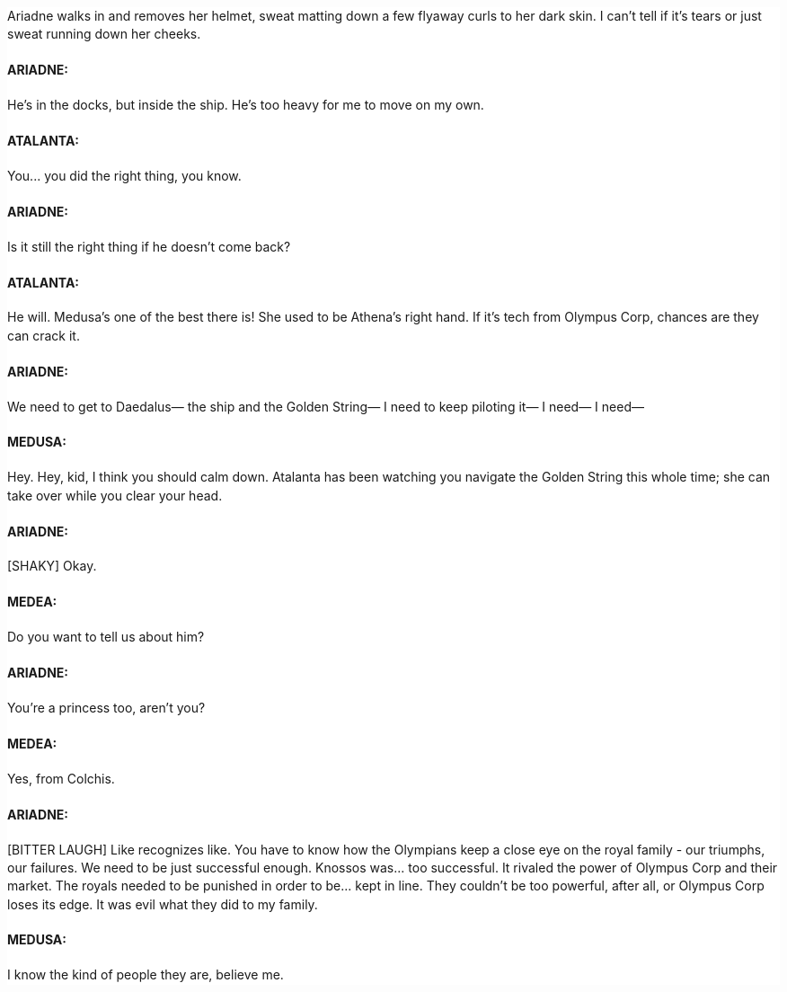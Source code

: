 Ariadne walks in and removes her helmet, sweat matting down a few flyaway curls to her dark skin. I can’t tell if it’s tears or just sweat running down her cheeks.

#### ARIADNE:

He’s in the docks, but inside the ship. He’s too heavy for me to move on my own.

#### ATALANTA:

You... you did the right thing, you know.

#### ARIADNE:

Is it still the right thing if he doesn’t come back?

#### ATALANTA:

He will. Medusa’s one of the best there is! She used to be Athena’s right hand. If it’s tech from Olympus Corp, chances are they can crack it.

#### ARIADNE:

We need to get to Daedalus— the ship and the Golden String— I need to keep piloting it— I need— I need— 

#### MEDUSA:

Hey. Hey, kid, I think you should calm down. Atalanta has been watching you navigate the Golden String this whole time; she can take over while you clear your head.

#### ARIADNE:

[SHAKY] Okay.

#### MEDEA:

Do you want to tell us about him?

#### ARIADNE:

You’re a princess too, aren’t you? 

#### MEDEA:

Yes, from Colchis.

#### ARIADNE:

[BITTER LAUGH] Like recognizes like. You have to know how the Olympians keep a close eye on the royal family - our triumphs, our failures. We need to be just successful enough. Knossos was... too successful. It rivaled the power of Olympus Corp and their market. The royals needed to be punished in order to be... kept in line. They couldn’t be too powerful, after all, or Olympus Corp loses its edge. It was evil what they did to my family.

#### MEDUSA:

I know the kind of people they are, believe me.
